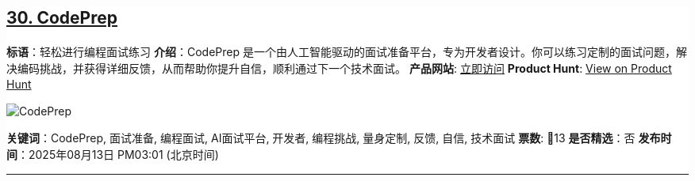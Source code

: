 ## [30. CodePrep](https://www.producthunt.com/products/codeprep?utm_campaign=producthunt-api&utm_medium=api-v2&utm_source=Application%3A+decohack+%28ID%3A+172745%29)
**标语**：轻松进行编程面试练习
**介绍**：CodePrep 是一个由人工智能驱动的面试准备平台，专为开发者设计。你可以练习定制的面试问题，解决编码挑战，并获得详细反馈，从而帮助你提升自信，顺利通过下一个技术面试。
**产品网站**: [立即访问](https://www.producthunt.com/r/N5D7CJ52WPYLP7?utm_campaign=producthunt-api&utm_medium=api-v2&utm_source=Application%3A+decohack+%28ID%3A+172745%29)
**Product Hunt**: [View on Product Hunt](https://www.producthunt.com/products/codeprep?utm_campaign=producthunt-api&utm_medium=api-v2&utm_source=Application%3A+decohack+%28ID%3A+172745%29)

![CodePrep](https://ph-files.imgix.net/57fdc9b0-516c-417c-b5f3-2c61bd4f3b1b.png?auto=format)

**关键词**：CodePrep, 面试准备, 编程面试, AI面试平台, 开发者, 编程挑战, 量身定制, 反馈, 自信, 技术面试
**票数**: 🔺13
**是否精选**：否
**发布时间**：2025年08月13日 PM03:01 (北京时间)

---


